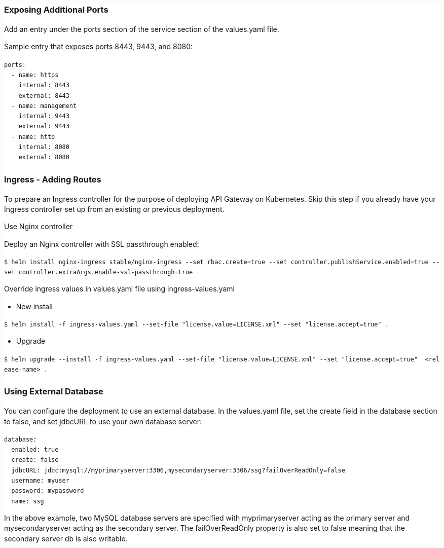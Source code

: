 ### Exposing Additional Ports
Add an entry under the ports section of the service section of the values.yaml file.

Sample entry that exposes ports 8443, 9443, and 8080:
```
ports:
  - name: https
    internal: 8443
    external: 8443
  - name: management
    internal: 9443
    external: 9443
  - name: http
    internal: 8080
    external: 8080
```
### Ingress - Adding Routes
To prepare an Ingress controller for the purpose of deploying API Gateway on Kubernetes. Skip this step if you already have your Ingress controller set up from an existing or previous deployment.

Use Nginx controller

Deploy an Nginx controller with SSL passthrough enabled:

`$ helm install nginx-ingress stable/nginx-ingress --set rbac.create=true --set controller.publishService.enabled=true --set controller.extraArgs.enable-ssl-passthrough=true `

Override ingress values in values.yaml file using ingress-values.yaml

- New install

`$ helm install -f ingress-values.yaml --set-file "license.value=LICENSE.xml" --set "license.accept=true" . `

- Upgrade

`$ helm upgrade --install -f ingress-values.yaml --set-file "license.value=LICENSE.xml" --set "license.accept=true"  <release-name> . `

### Using External Database
You can configure the deployment to use an external database. In the values.yaml file, set the create field in the database section to false, and set jdbcURL to use your own database server:
```
database:
  enabled: true
  create: false
  jdbcURL: jdbc:mysql://myprimaryserver:3306,mysecondaryserver:3306/ssg?failOverReadOnly=false
  username: myuser
  password: mypassword
  name: ssg
```
In the above example, two MySQL database servers are specified with myprimaryserver acting as the primary server and mysecondaryserver acting as the secondary server. The failOverReadOnly property is also set to false meaning that the secondary server db is also writable.
